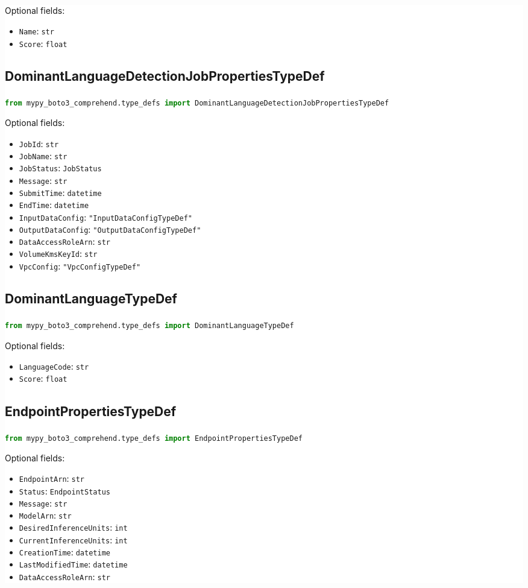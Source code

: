 
Optional fields:
- `Name`: `str`
- `Score`: `float`


## DominantLanguageDetectionJobPropertiesTypeDef

```python
from mypy_boto3_comprehend.type_defs import DominantLanguageDetectionJobPropertiesTypeDef
```




Optional fields:
- `JobId`: `str`
- `JobName`: `str`
- `JobStatus`: `JobStatus`
- `Message`: `str`
- `SubmitTime`: `datetime`
- `EndTime`: `datetime`
- `InputDataConfig`: `"InputDataConfigTypeDef"`
- `OutputDataConfig`: `"OutputDataConfigTypeDef"`
- `DataAccessRoleArn`: `str`
- `VolumeKmsKeyId`: `str`
- `VpcConfig`: `"VpcConfigTypeDef"`


## DominantLanguageTypeDef

```python
from mypy_boto3_comprehend.type_defs import DominantLanguageTypeDef
```




Optional fields:
- `LanguageCode`: `str`
- `Score`: `float`


## EndpointPropertiesTypeDef

```python
from mypy_boto3_comprehend.type_defs import EndpointPropertiesTypeDef
```




Optional fields:
- `EndpointArn`: `str`
- `Status`: `EndpointStatus`
- `Message`: `str`
- `ModelArn`: `str`
- `DesiredInferenceUnits`: `int`
- `CurrentInferenceUnits`: `int`
- `CreationTime`: `datetime`
- `LastModifiedTime`: `datetime`
- `DataAccessRoleArn`: `str`
